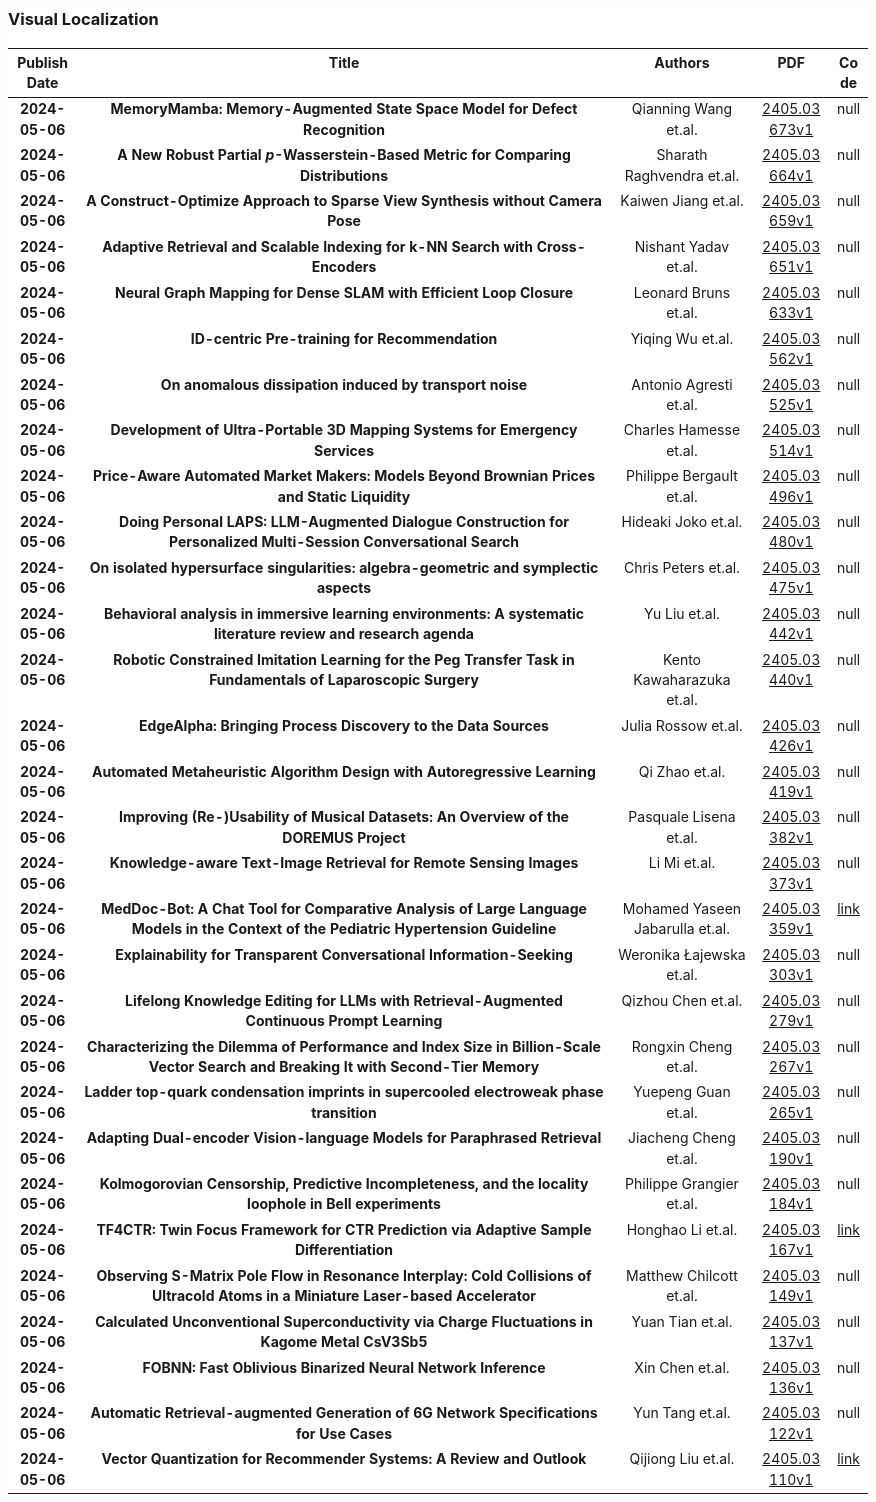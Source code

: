 ### Visual Localization
|Publish Date|Title|Authors|PDF|Code|
| :---: | :---: | :---: | :---: | :---: |
|**2024-05-06**|**MemoryMamba: Memory-Augmented State Space Model for Defect Recognition**|Qianning Wang et.al.|[2405.03673v1](http://arxiv.org/abs/2405.03673v1)|null|
|**2024-05-06**|**A New Robust Partial $p$-Wasserstein-Based Metric for Comparing Distributions**|Sharath Raghvendra et.al.|[2405.03664v1](http://arxiv.org/abs/2405.03664v1)|null|
|**2024-05-06**|**A Construct-Optimize Approach to Sparse View Synthesis without Camera Pose**|Kaiwen Jiang et.al.|[2405.03659v1](http://arxiv.org/abs/2405.03659v1)|null|
|**2024-05-06**|**Adaptive Retrieval and Scalable Indexing for k-NN Search with Cross-Encoders**|Nishant Yadav et.al.|[2405.03651v1](http://arxiv.org/abs/2405.03651v1)|null|
|**2024-05-06**|**Neural Graph Mapping for Dense SLAM with Efficient Loop Closure**|Leonard Bruns et.al.|[2405.03633v1](http://arxiv.org/abs/2405.03633v1)|null|
|**2024-05-06**|**ID-centric Pre-training for Recommendation**|Yiqing Wu et.al.|[2405.03562v1](http://arxiv.org/abs/2405.03562v1)|null|
|**2024-05-06**|**On anomalous dissipation induced by transport noise**|Antonio Agresti et.al.|[2405.03525v1](http://arxiv.org/abs/2405.03525v1)|null|
|**2024-05-06**|**Development of Ultra-Portable 3D Mapping Systems for Emergency Services**|Charles Hamesse et.al.|[2405.03514v1](http://arxiv.org/abs/2405.03514v1)|null|
|**2024-05-06**|**Price-Aware Automated Market Makers: Models Beyond Brownian Prices and Static Liquidity**|Philippe Bergault et.al.|[2405.03496v1](http://arxiv.org/abs/2405.03496v1)|null|
|**2024-05-06**|**Doing Personal LAPS: LLM-Augmented Dialogue Construction for Personalized Multi-Session Conversational Search**|Hideaki Joko et.al.|[2405.03480v1](http://arxiv.org/abs/2405.03480v1)|null|
|**2024-05-06**|**On isolated hypersurface singularities: algebra-geometric and symplectic aspects**|Chris Peters et.al.|[2405.03475v1](http://arxiv.org/abs/2405.03475v1)|null|
|**2024-05-06**|**Behavioral analysis in immersive learning environments: A systematic literature review and research agenda**|Yu Liu et.al.|[2405.03442v1](http://arxiv.org/abs/2405.03442v1)|null|
|**2024-05-06**|**Robotic Constrained Imitation Learning for the Peg Transfer Task in Fundamentals of Laparoscopic Surgery**|Kento Kawaharazuka et.al.|[2405.03440v1](http://arxiv.org/abs/2405.03440v1)|null|
|**2024-05-06**|**EdgeAlpha: Bringing Process Discovery to the Data Sources**|Julia Rossow et.al.|[2405.03426v1](http://arxiv.org/abs/2405.03426v1)|null|
|**2024-05-06**|**Automated Metaheuristic Algorithm Design with Autoregressive Learning**|Qi Zhao et.al.|[2405.03419v1](http://arxiv.org/abs/2405.03419v1)|null|
|**2024-05-06**|**Improving (Re-)Usability of Musical Datasets: An Overview of the DOREMUS Project**|Pasquale Lisena et.al.|[2405.03382v1](http://arxiv.org/abs/2405.03382v1)|null|
|**2024-05-06**|**Knowledge-aware Text-Image Retrieval for Remote Sensing Images**|Li Mi et.al.|[2405.03373v1](http://arxiv.org/abs/2405.03373v1)|null|
|**2024-05-06**|**MedDoc-Bot: A Chat Tool for Comparative Analysis of Large Language Models in the Context of the Pediatric Hypertension Guideline**|Mohamed Yaseen Jabarulla et.al.|[2405.03359v1](http://arxiv.org/abs/2405.03359v1)|[link](https://github.com/yaseen28/meddoc-bot)|
|**2024-05-06**|**Explainability for Transparent Conversational Information-Seeking**|Weronika Łajewska et.al.|[2405.03303v1](http://arxiv.org/abs/2405.03303v1)|null|
|**2024-05-06**|**Lifelong Knowledge Editing for LLMs with Retrieval-Augmented Continuous Prompt Learning**|Qizhou Chen et.al.|[2405.03279v1](http://arxiv.org/abs/2405.03279v1)|null|
|**2024-05-06**|**Characterizing the Dilemma of Performance and Index Size in Billion-Scale Vector Search and Breaking It with Second-Tier Memory**|Rongxin Cheng et.al.|[2405.03267v1](http://arxiv.org/abs/2405.03267v1)|null|
|**2024-05-06**|**Ladder top-quark condensation imprints in supercooled electroweak phase transition**|Yuepeng Guan et.al.|[2405.03265v1](http://arxiv.org/abs/2405.03265v1)|null|
|**2024-05-06**|**Adapting Dual-encoder Vision-language Models for Paraphrased Retrieval**|Jiacheng Cheng et.al.|[2405.03190v1](http://arxiv.org/abs/2405.03190v1)|null|
|**2024-05-06**|**Kolmogorovian Censorship, Predictive Incompleteness, and the locality loophole in Bell experiments**|Philippe Grangier et.al.|[2405.03184v1](http://arxiv.org/abs/2405.03184v1)|null|
|**2024-05-06**|**TF4CTR: Twin Focus Framework for CTR Prediction via Adaptive Sample Differentiation**|Honghao Li et.al.|[2405.03167v1](http://arxiv.org/abs/2405.03167v1)|[link](https://github.com/salmon1802/tf4ctr)|
|**2024-05-06**|**Observing S-Matrix Pole Flow in Resonance Interplay: Cold Collisions of Ultracold Atoms in a Miniature Laser-based Accelerator**|Matthew Chilcott et.al.|[2405.03149v1](http://arxiv.org/abs/2405.03149v1)|null|
|**2024-05-06**|**Calculated Unconventional Superconductivity via Charge Fluctuations in Kagome Metal CsV3Sb5**|Yuan Tian et.al.|[2405.03137v1](http://arxiv.org/abs/2405.03137v1)|null|
|**2024-05-06**|**FOBNN: Fast Oblivious Binarized Neural Network Inference**|Xin Chen et.al.|[2405.03136v1](http://arxiv.org/abs/2405.03136v1)|null|
|**2024-05-06**|**Automatic Retrieval-augmented Generation of 6G Network Specifications for Use Cases**|Yun Tang et.al.|[2405.03122v1](http://arxiv.org/abs/2405.03122v1)|null|
|**2024-05-06**|**Vector Quantization for Recommender Systems: A Review and Outlook**|Qijiong Liu et.al.|[2405.03110v1](http://arxiv.org/abs/2405.03110v1)|[link](https://github.com/Jyonn/VQ4Rec)|
